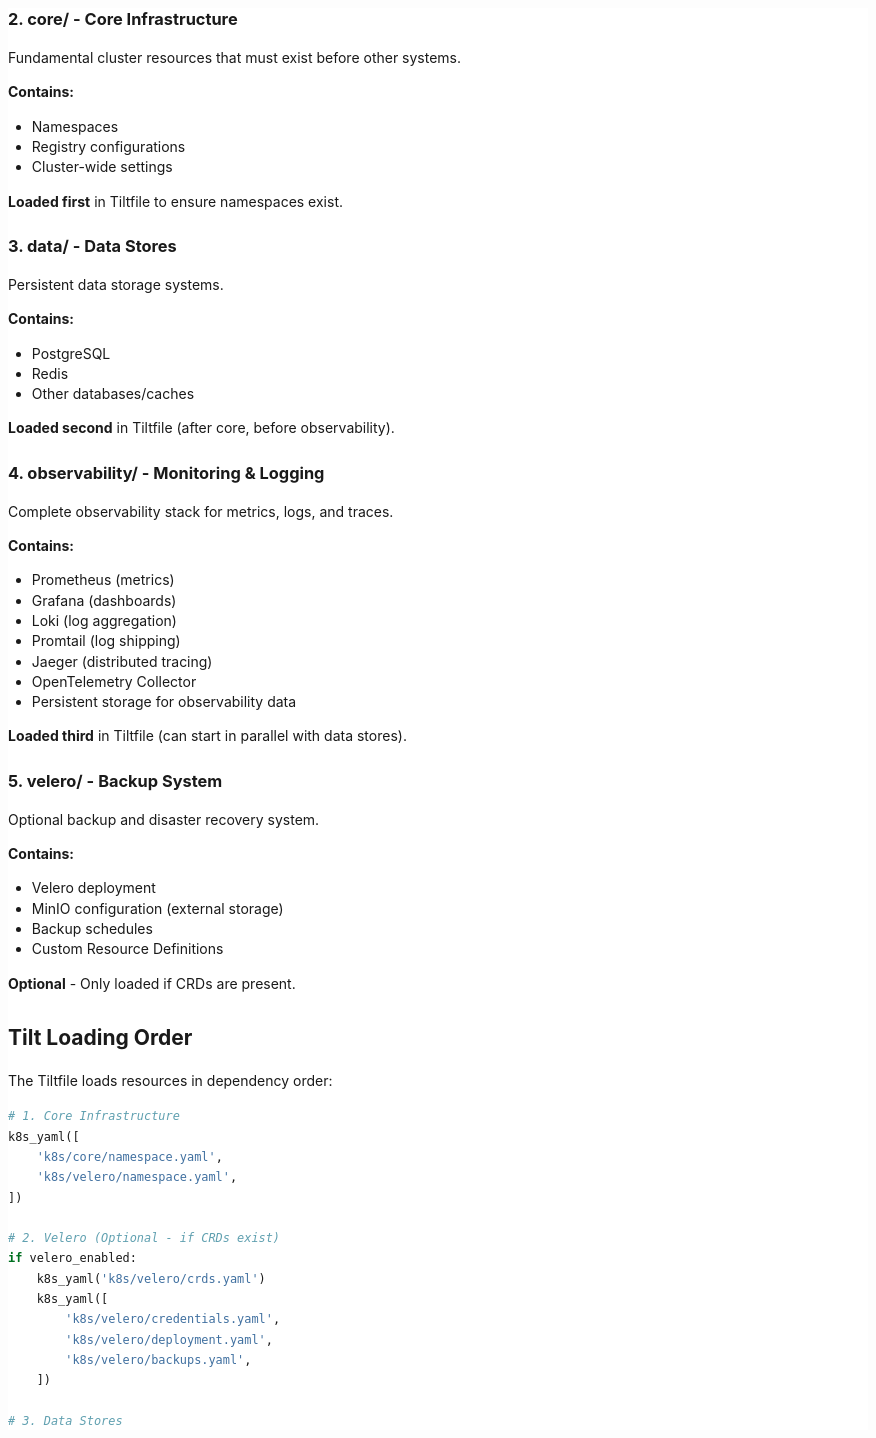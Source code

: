 ### 2. **core/** - Core Infrastructure
Fundamental cluster resources that must exist before other systems.

**Contains:**
- Namespaces
- Registry configurations
- Cluster-wide settings

**Loaded first** in Tiltfile to ensure namespaces exist.

### 3. **data/** - Data Stores
Persistent data storage systems.

**Contains:**
- PostgreSQL
- Redis
- Other databases/caches

**Loaded second** in Tiltfile (after core, before observability).

### 4. **observability/** - Monitoring & Logging
Complete observability stack for metrics, logs, and traces.

**Contains:**
- Prometheus (metrics)
- Grafana (dashboards)
- Loki (log aggregation)
- Promtail (log shipping)
- Jaeger (distributed tracing)
- OpenTelemetry Collector
- Persistent storage for observability data

**Loaded third** in Tiltfile (can start in parallel with data stores).

### 5. **velero/** - Backup System
Optional backup and disaster recovery system.

**Contains:**
- Velero deployment
- MinIO configuration (external storage)
- Backup schedules
- Custom Resource Definitions

**Optional** - Only loaded if CRDs are present.

## Tilt Loading Order

The Tiltfile loads resources in dependency order:

```python
# 1. Core Infrastructure
k8s_yaml([
    'k8s/core/namespace.yaml',
    'k8s/velero/namespace.yaml',
])

# 2. Velero (Optional - if CRDs exist)
if velero_enabled:
    k8s_yaml('k8s/velero/crds.yaml')
    k8s_yaml([
        'k8s/velero/credentials.yaml',
        'k8s/velero/deployment.yaml',
        'k8s/velero/backups.yaml',
    ])

# 3. Data Stores
```